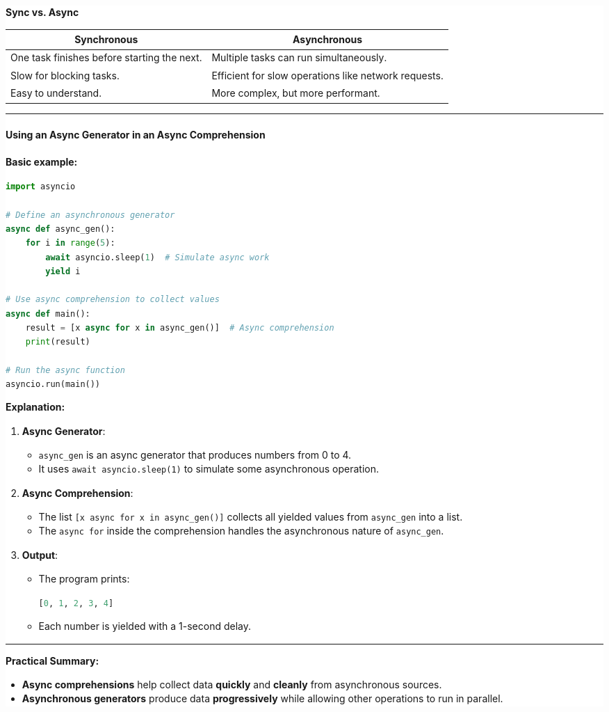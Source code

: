 
**Sync vs. Async**

| **Synchronous**                | **Asynchronous**               |
|--------------------------------|---------------------------------|
| One task finishes before starting the next. | Multiple tasks can run simultaneously. |
| Slow for blocking tasks.       | Efficient for slow operations like network requests. |
| Easy to understand.            | More complex, but more performant. |

---
#### Using an Async Generator in an Async Comprehension

**Basic example:**
```python
import asyncio

# Define an asynchronous generator
async def async_gen():
    for i in range(5):
        await asyncio.sleep(1)  # Simulate async work
        yield i

# Use async comprehension to collect values
async def main():
    result = [x async for x in async_gen()]  # Async comprehension
    print(result)

# Run the async function
asyncio.run(main())
```

**Explanation:**
1. **Async Generator**:
   - `async_gen` is an async generator that produces numbers from 0 to 4.
   - It uses `await asyncio.sleep(1)` to simulate some asynchronous operation.

2. **Async Comprehension**:
   - The list `[x async for x in async_gen()]` collects all yielded values from `async_gen` into a list.
   - The `async for` inside the comprehension handles the asynchronous nature of `async_gen`.

3. **Output**:
   - The program prints:
     ```python
     [0, 1, 2, 3, 4]
     ```
   - Each number is yielded with a 1-second delay.

---

**Practical Summary:**

- **Async comprehensions** help collect data **quickly** and **cleanly** from asynchronous sources.
- **Asynchronous generators** produce data **progressively** while allowing other operations to run in parallel.
